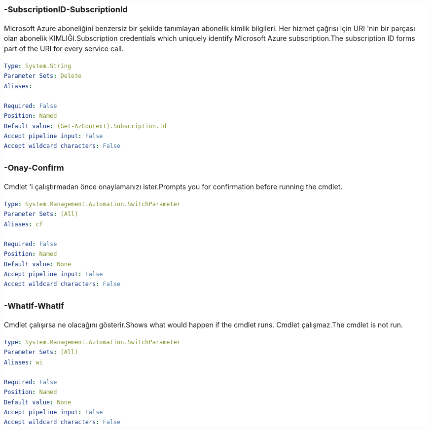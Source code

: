### <span data-ttu-id="5b5b7-123">-SubscriptionID</span><span class="sxs-lookup"><span data-stu-id="5b5b7-123">-SubscriptionId</span></span>
<span data-ttu-id="5b5b7-124">Microsoft Azure aboneliğini benzersiz bir şekilde tanımlayan abonelik kimlik bilgileri. Her hizmet çağrısı için URI 'nin bir parçası olan abonelik KIMLIĞI.</span><span class="sxs-lookup"><span data-stu-id="5b5b7-124">Subscription credentials which uniquely identify Microsoft Azure subscription.The subscription ID forms part of the URI for every service call.</span></span>

```yaml
Type: System.String
Parameter Sets: Delete
Aliases:

Required: False
Position: Named
Default value: (Get-AzContext).Subscription.Id
Accept pipeline input: False
Accept wildcard characters: False

```

### <span data-ttu-id="5b5b7-125">-Onay</span><span class="sxs-lookup"><span data-stu-id="5b5b7-125">-Confirm</span></span>
<span data-ttu-id="5b5b7-126">Cmdlet 'i çalıştırmadan önce onaylamanızı ister.</span><span class="sxs-lookup"><span data-stu-id="5b5b7-126">Prompts you for confirmation before running the cmdlet.</span></span>

```yaml
Type: System.Management.Automation.SwitchParameter
Parameter Sets: (All)
Aliases: cf

Required: False
Position: Named
Default value: None
Accept pipeline input: False
Accept wildcard characters: False

```

### <span data-ttu-id="5b5b7-127">-WhatIf</span><span class="sxs-lookup"><span data-stu-id="5b5b7-127">-WhatIf</span></span>
<span data-ttu-id="5b5b7-128">Cmdlet çalışırsa ne olacağını gösterir.</span><span class="sxs-lookup"><span data-stu-id="5b5b7-128">Shows what would happen if the cmdlet runs.</span></span>
<span data-ttu-id="5b5b7-129">Cmdlet çalışmaz.</span><span class="sxs-lookup"><span data-stu-id="5b5b7-129">The cmdlet is not run.</span></span>

```yaml
Type: System.Management.Automation.SwitchParameter
Parameter Sets: (All)
Aliases: wi

Required: False
Position: Named
Default value: None
Accept pipeline input: False
Accept wildcard characters: False

```
